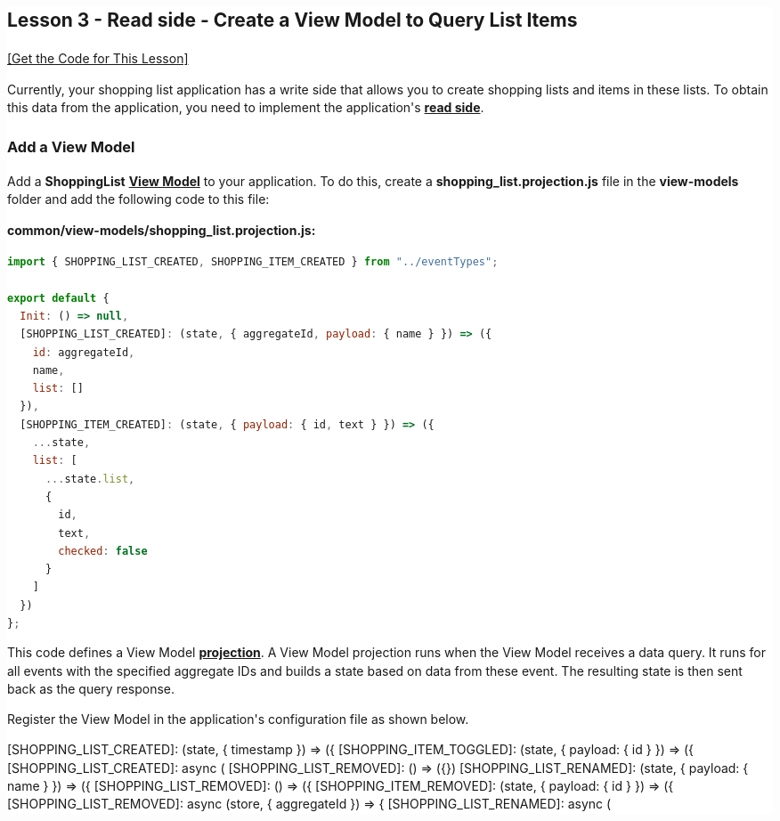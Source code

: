 
## **Lesson 3** - Read side - Create a View Model to Query List Items

[\[Get the Code for This Lesson\]](https://github.com/reimagined/resolve/tree/master/examples/shopping-list-tutorial/lesson-3)

Currently, your shopping list application has a write side that allows you to create shopping lists and items in these lists. To obtain this data from the application, you need to implement the application's **[read side](resolve-app-structure.md#write-and-read-sides)**.

### Add a View Model

Add a **ShoppingList** **[View Model](read-side.md#view-model-specifics)** to your application. To do this, create a **shopping_list.projection.js** file in the **view-models** folder and add the following code to this file:

**common/view-models/shopping_list.projection.js:**



[embedmd]:# (../examples/shopping-list-tutorial/lesson-3/common/view-models/shopping_list.projection.js /^/ /\n$/)
```js
import { SHOPPING_LIST_CREATED, SHOPPING_ITEM_CREATED } from "../eventTypes";

export default {
  Init: () => null,
  [SHOPPING_LIST_CREATED]: (state, { aggregateId, payload: { name } }) => ({
    id: aggregateId,
    name,
    list: []
  }),
  [SHOPPING_ITEM_CREATED]: (state, { payload: { id, text } }) => ({
    ...state,
    list: [
      ...state.list,
      {
        id,
        text,
        checked: false
      }
    ]
  })
};
```



This code defines a View Model **[projection](read-side.md#updating-a-read-model-via-projection-functions)**. A View Model projection runs when the View Model receives a data query. It runs for all events with the specified aggregate IDs and builds a state based on data from these event. The resulting state is then sent back as the query response.

Register the View Model in the application's configuration file as shown below.


  [SHOPPING_LIST_CREATED]: (state, { timestamp }) => ({
  [SHOPPING_ITEM_TOGGLED]: (state, { payload: { id } }) => ({
  [SHOPPING_LIST_CREATED]: async (
[SHOPPING_LIST_REMOVED]: () => ({})
  [SHOPPING_LIST_RENAMED]: (state, { payload: { name } }) => ({
  [SHOPPING_LIST_REMOVED]: () => ({
  [SHOPPING_ITEM_REMOVED]: (state, { payload: { id } }) => ({
  [SHOPPING_LIST_REMOVED]: async (store, { aggregateId }) => {
  [SHOPPING_LIST_RENAMED]: async (